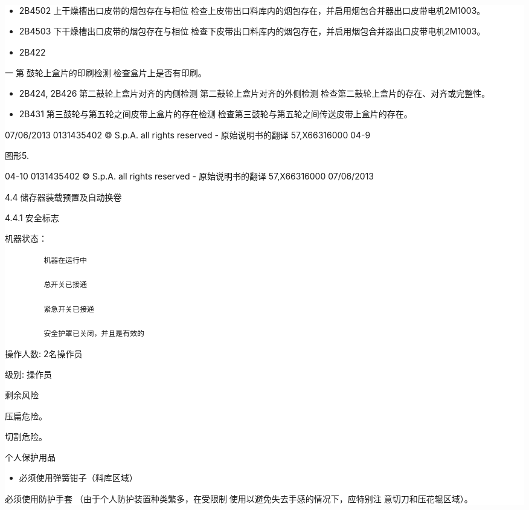 - 2B4502
上干燥槽出口皮带的烟包存在与相位
检查上皮带出口料库内的烟包存在，并启用烟包合并器出口皮带电机2M1003。

- 2B4503
下干燥槽出口皮带的烟包存在与相位
检查下皮带出口料库内的烟包存在，并启用烟包合并器出口皮带电机2M1003。

- 2B422

一
第 鼓轮上盒片的印刷检测
检查盒片上是否有印刷。

- 2B424, 2B426
第二鼓轮上盒片对齐的内侧检测
第二鼓轮上盒片对齐的外侧检测
检查第二鼓轮上盒片的存在、对齐或完整性。

- 2B431
第三鼓轮与第五轮之间皮带上盒片的存在检测
检查第三鼓轮与第五轮之间传送皮带上盒片的存在。

07/06/2013 0131435402 © S.p.A. all rights reserved - 原始说明书的翻译 57,X66316000 04-9

图形5.

04-10 0131435402 © S.p.A. all rights reserved - 原始说明书的翻译 57,X66316000 07/06/2013

4.4 储存器装载预置及自动换卷

4.4.1 安全标志

机器状态：

             机器在运行中

             总开关已接通

             紧急开关已接通

             安全护罩已关闭，并且是有效的

操作人数: 2名操作员

级别: 操作员

剩余风险

 压扁危险。

 切割危险。

个人保护用品

 - 必须使用弹簧钳子（料库区域）

 必须使用防护手套
（由于个人防护装置种类繁多，在受限制
使用以避免失去手感的情况下，应特别注
意切刀和压花辊区域）。
